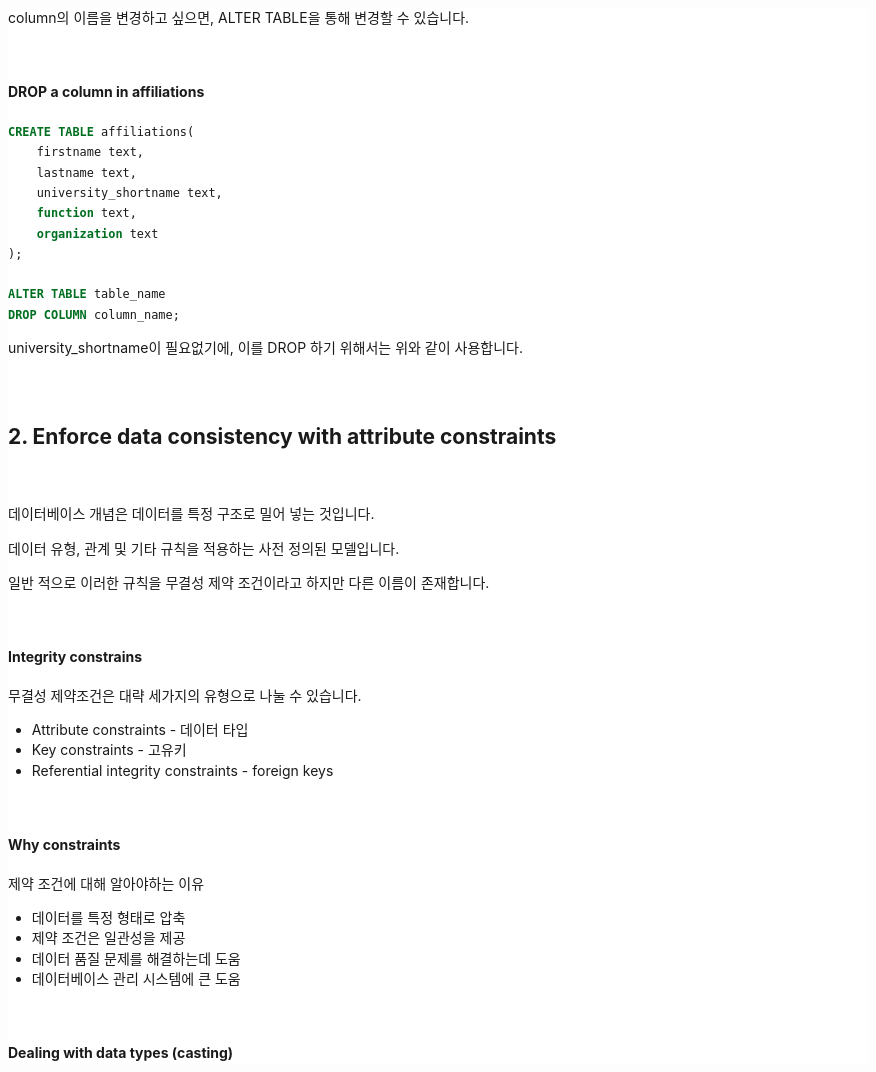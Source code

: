 column의 이름을 변경하고 싶으면, ALTER TABLE을 통해 변경할 수 있습니다.

<br>

#### DROP a column in affiliations

```sql
CREATE TABLE affiliations(
	firstname text,
	lastname text,
	university_shortname text,
	function text,
	organization text
);

ALTER TABLE table_name
DROP COLUMN column_name;
```

university_shortname이 필요없기에, 이를 DROP 하기 위해서는 위와 같이 사용합니다.

<br>

## 2. Enforce data consistency with attribute constraints

<br>

데이터베이스 개념은 데이터를 특정 구조로 밀어 넣는 것입니다. 

데이터 유형, 관계 및 기타 규칙을 적용하는 사전 정의된 모델입니다.

일반 적으로 이러한 규칙을 무결성 제약 조건이라고 하지만 다른 이름이 존재합니다.

<br>

#### Integrity constrains

무결성 제약조건은 대략 세가지의 유형으로 나눌 수 있습니다.

- Attribute constraints - 데이터 타입
- Key constraints -  고유키
- Referential integrity constraints - foreign keys

<br>

#### Why constraints

제약 조건에 대해 알아야하는 이유

- 데이터를 특정 형태로 압축
- 제약 조건은 일관성을 제공
- 데이터 품질 문제를 해결하는데 도움
- 데이터베이스 관리 시스템에 큰 도움

<br>

#### Dealing with data types (casting)
